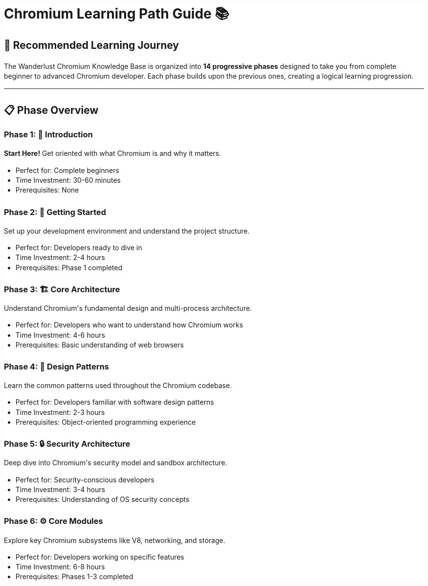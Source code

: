 # Chromium Learning Path Guide 📚

## 🎯 Recommended Learning Journey

The Wanderlust Chromium Knowledge Base is organized into **14 progressive phases** designed to take you from complete beginner to advanced Chromium developer. Each phase builds upon the previous ones, creating a logical learning progression.

---

## 📋 Phase Overview

### **Phase 1: 🌟 Introduction**
**Start Here!** Get oriented with what Chromium is and why it matters.
- Perfect for: Complete beginners
- Time Investment: 30-60 minutes
- Prerequisites: None

### **Phase 2: 🚀 Getting Started**
Set up your development environment and understand the project structure.
- Perfect for: Developers ready to dive in
- Time Investment: 2-4 hours
- Prerequisites: Phase 1 completed

### **Phase 3: 🏗️ Core Architecture**
Understand Chromium's fundamental design and multi-process architecture.
- Perfect for: Developers who want to understand how Chromium works
- Time Investment: 4-6 hours
- Prerequisites: Basic understanding of web browsers

### **Phase 4: 🎯 Design Patterns**
Learn the common patterns used throughout the Chromium codebase.
- Perfect for: Developers familiar with software design patterns
- Time Investment: 2-3 hours
- Prerequisites: Object-oriented programming experience

### **Phase 5: 🔒 Security Architecture**
Deep dive into Chromium's security model and sandbox architecture.
- Perfect for: Security-conscious developers
- Time Investment: 3-4 hours
- Prerequisites: Understanding of OS security concepts

### **Phase 6: ⚙️ Core Modules**
Explore key Chromium subsystems like V8, networking, and storage.
- Perfect for: Developers working on specific features
- Time Investment: 6-8 hours
- Prerequisites: Phases 1-3 completed
